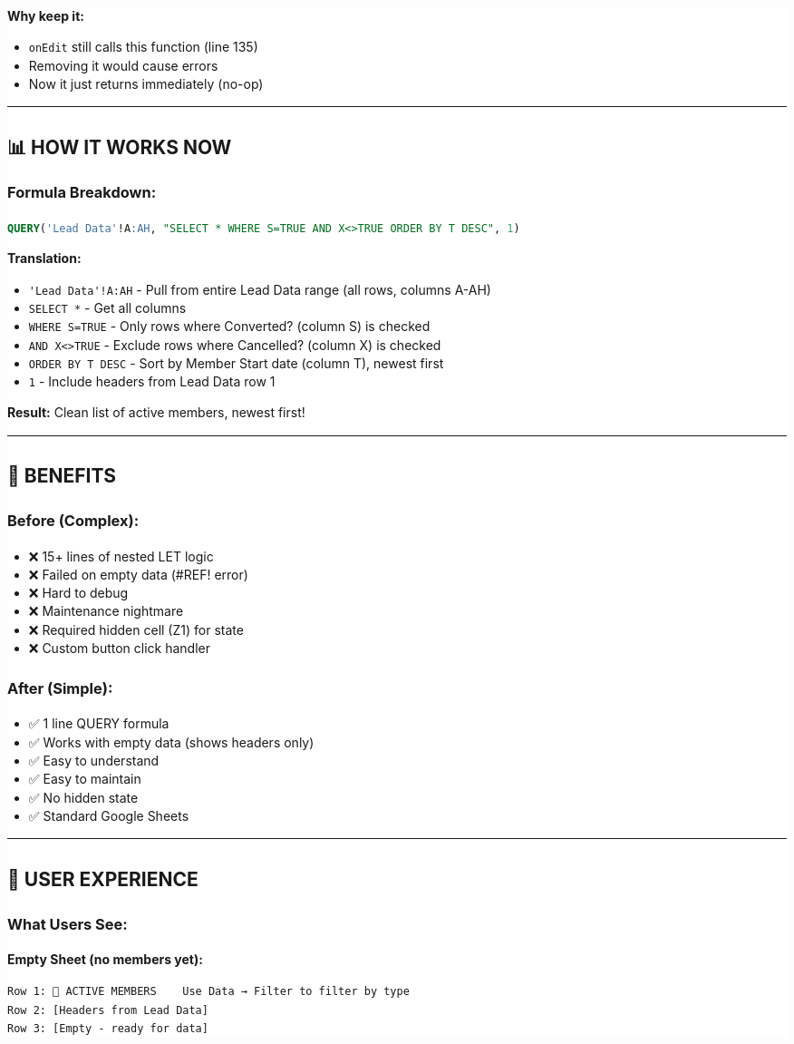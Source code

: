 **Why keep it:** 
- `onEdit` still calls this function (line 135)
- Removing it would cause errors
- Now it just returns immediately (no-op)

---

## 📊 **HOW IT WORKS NOW**

### **Formula Breakdown:**
```sql
QUERY('Lead Data'!A:AH, "SELECT * WHERE S=TRUE AND X<>TRUE ORDER BY T DESC", 1)
```

**Translation:**
- `'Lead Data'!A:AH` - Pull from entire Lead Data range (all rows, columns A-AH)
- `SELECT *` - Get all columns
- `WHERE S=TRUE` - Only rows where Converted? (column S) is checked
- `AND X<>TRUE` - Exclude rows where Cancelled? (column X) is checked
- `ORDER BY T DESC` - Sort by Member Start date (column T), newest first
- `1` - Include headers from Lead Data row 1

**Result:** Clean list of active members, newest first!

---

## 🎯 **BENEFITS**

### **Before (Complex):**
- ❌ 15+ lines of nested LET logic
- ❌ Failed on empty data (#REF! error)
- ❌ Hard to debug
- ❌ Maintenance nightmare
- ❌ Required hidden cell (Z1) for state
- ❌ Custom button click handler

### **After (Simple):**
- ✅ 1 line QUERY formula
- ✅ Works with empty data (shows headers only)
- ✅ Easy to understand
- ✅ Easy to maintain
- ✅ No hidden state
- ✅ Standard Google Sheets

---

## 👥 **USER EXPERIENCE**

### **What Users See:**

**Empty Sheet (no members yet):**
```
Row 1: 👥 ACTIVE MEMBERS    Use Data → Filter to filter by type
Row 2: [Headers from Lead Data]
Row 3: [Empty - ready for data]
```
